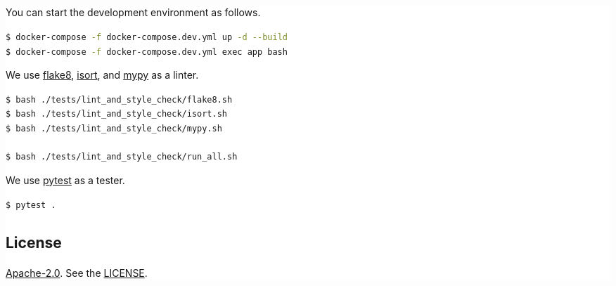 You can start the development environment as follows.

```bash
$ docker-compose -f docker-compose.dev.yml up -d --build
$ docker-compose -f docker-compose.dev.yml exec app bash
```

We use [flake8](https://pypi.org/project/flake8/), [isort](https://github.com/timothycrosley/isort), and [mypy](http://mypy-lang.org) as a linter.

```bash
$ bash ./tests/lint_and_style_check/flake8.sh
$ bash ./tests/lint_and_style_check/isort.sh
$ bash ./tests/lint_and_style_check/mypy.sh

$ bash ./tests/lint_and_style_check/run_all.sh
```

We use [pytest](https://docs.pytest.org/en/latest/) as a tester.

```bash
$ pytest .
```

## License

[Apache-2.0](https://www.apache.org/licenses/LICENSE-2.0). See the [LICENSE](https://github.com/ddbj/sapporo-service/blob/master/LICENSE).
